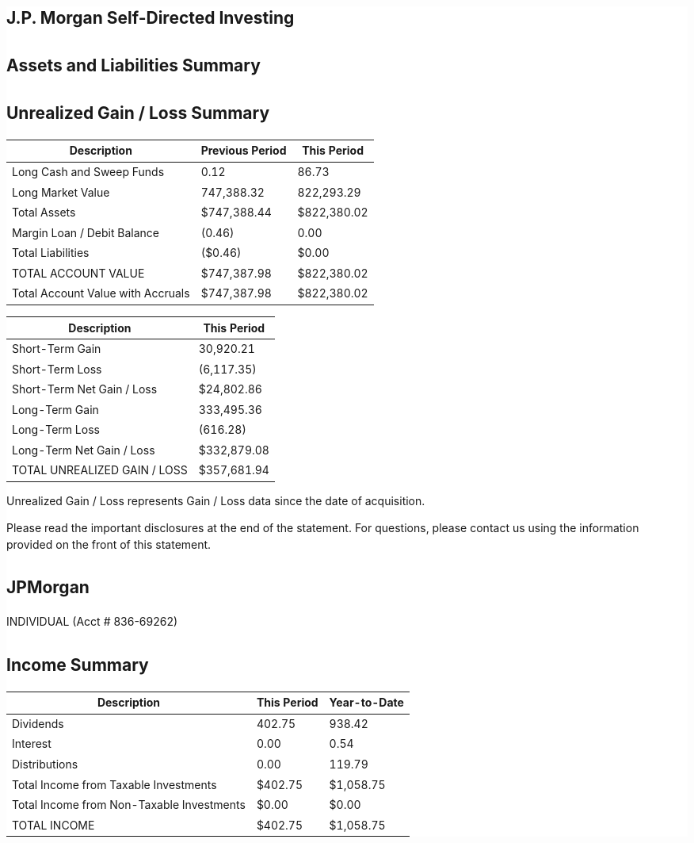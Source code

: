 ## J.P. Morgan Self-Directed Investing



## Assets and Liabilities Summary

## Unrealized Gain / Loss Summary

| Description                       | Previous Period   | This Period   |
|-----------------------------------|-------------------|---------------|
| Long Cash and Sweep Funds         | 0.12              | 86.73         |
| Long Market Value                 | 747,388.32        | 822,293.29    |
| Total Assets                      | $747,388.44       | $822,380.02   |
| Margin Loan / Debit Balance       | (0.46)            | 0.00          |
| Total Liabilities                 | ($0.46)           | $0.00         |
| TOTAL ACCOUNT VALUE               | $747,387.98       | $822,380.02   |
| Total Account Value with Accruals | $747,387.98       | $822,380.02   |

| Description                  | This Period   |
|------------------------------|---------------|
| Short-Term Gain              | 30,920.21     |
| Short-Term Loss              | (6,117.35)    |
| Short-Term Net Gain / Loss   | $24,802.86    |
| Long-Term Gain               | 333,495.36    |
| Long-Term Loss               | (616.28)      |
| Long-Term Net Gain / Loss    | $332,879.08   |
| TOTAL UNREALIZED GAIN / LOSS | $357,681.94   |

Unrealized Gain / Loss represents Gain / Loss data since the date of acquisition.

Please read the important disclosures at the end of the statement. For questions, please contact us using the information provided on the front of this statement.

## JPMorgan

INDIVIDUAL  (Acct # 836-69262)

## Income Summary

| Description                               | This Period   | Year-to-Date   |
|-------------------------------------------|---------------|----------------|
| Dividends                                 | 402.75        | 938.42         |
| Interest                                  | 0.00          | 0.54           |
| Distributions                             | 0.00          | 119.79         |
| Total Income from Taxable Investments     | $402.75       | $1,058.75      |
| Total Income from Non-Taxable Investments | $0.00         | $0.00          |
| TOTAL INCOME                              | $402.75       | $1,058.75      |
